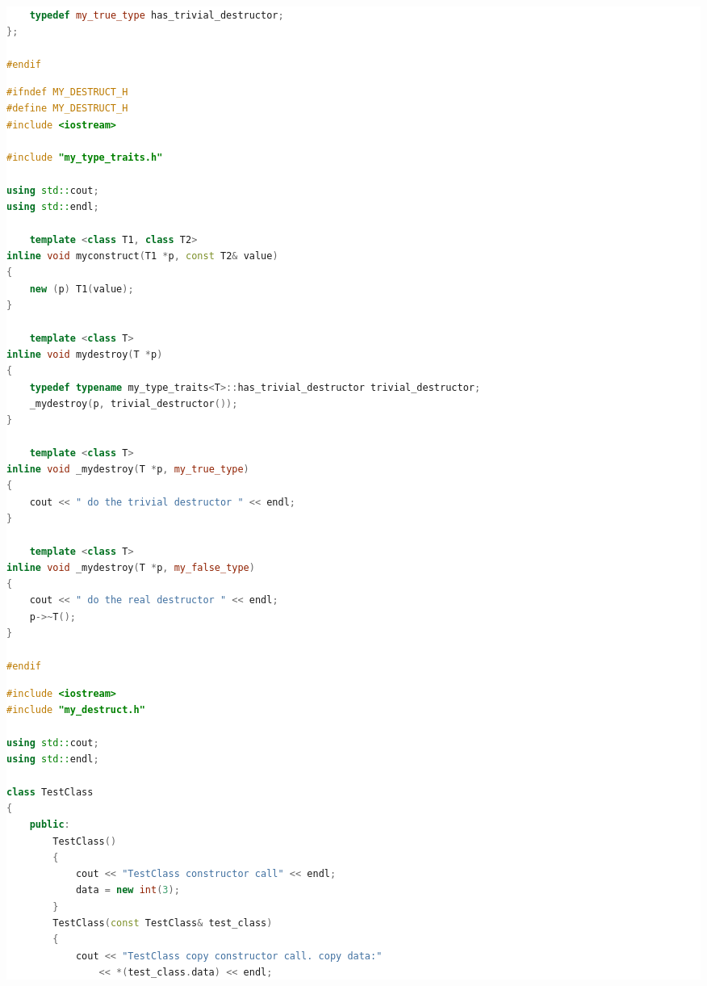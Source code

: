 ```cpp my_type_traits.h
	typedef my_true_type has_trivial_destructor;
};

#endif
```

```cpp my_destruct.h
#ifndef MY_DESTRUCT_H
#define MY_DESTRUCT_H
#include <iostream>

#include "my_type_traits.h"

using std::cout;
using std::endl;

	template <class T1, class T2>
inline void myconstruct(T1 *p, const T2& value)
{
	new (p) T1(value);
}

	template <class T>
inline void mydestroy(T *p)
{
	typedef typename my_type_traits<T>::has_trivial_destructor trivial_destructor;
	_mydestroy(p, trivial_destructor());
}

	template <class T>
inline void _mydestroy(T *p, my_true_type)
{
	cout << " do the trivial destructor " << endl;
}

	template <class T>
inline void _mydestroy(T *p, my_false_type)
{
	cout << " do the real destructor " << endl;
	p->~T();
}

#endif
```

```cpp  test_type_traits.cpp
#include <iostream>
#include "my_destruct.h"

using std::cout;
using std::endl;

class TestClass
{
	public:
		TestClass()
		{
			cout << "TestClass constructor call" << endl;
			data = new int(3);
		}
		TestClass(const TestClass& test_class)
		{
			cout << "TestClass copy constructor call. copy data:"
				<< *(test_class.data) << endl;
```